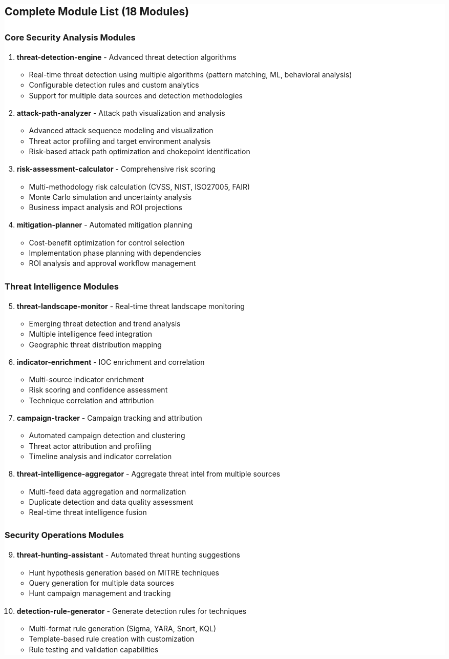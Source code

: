 ## Complete Module List (18 Modules)

### Core Security Analysis Modules

1. **threat-detection-engine** - Advanced threat detection algorithms
   - Real-time threat detection using multiple algorithms (pattern matching, ML, behavioral analysis)
   - Configurable detection rules and custom analytics
   - Support for multiple data sources and detection methodologies

2. **attack-path-analyzer** - Attack path visualization and analysis  
   - Advanced attack sequence modeling and visualization
   - Threat actor profiling and target environment analysis
   - Risk-based attack path optimization and chokepoint identification

3. **risk-assessment-calculator** - Comprehensive risk scoring
   - Multi-methodology risk calculation (CVSS, NIST, ISO27005, FAIR)
   - Monte Carlo simulation and uncertainty analysis
   - Business impact analysis and ROI projections

4. **mitigation-planner** - Automated mitigation planning
   - Cost-benefit optimization for control selection
   - Implementation phase planning with dependencies
   - ROI analysis and approval workflow management

### Threat Intelligence Modules

5. **threat-landscape-monitor** - Real-time threat landscape monitoring
   - Emerging threat detection and trend analysis
   - Multiple intelligence feed integration
   - Geographic threat distribution mapping

6. **indicator-enrichment** - IOC enrichment and correlation
   - Multi-source indicator enrichment
   - Risk scoring and confidence assessment
   - Technique correlation and attribution

7. **campaign-tracker** - Campaign tracking and attribution
   - Automated campaign detection and clustering
   - Threat actor attribution and profiling
   - Timeline analysis and indicator correlation

8. **threat-intelligence-aggregator** - Aggregate threat intel from multiple sources
   - Multi-feed data aggregation and normalization
   - Duplicate detection and data quality assessment
   - Real-time threat intelligence fusion

### Security Operations Modules

9. **threat-hunting-assistant** - Automated threat hunting suggestions
   - Hunt hypothesis generation based on MITRE techniques
   - Query generation for multiple data sources
   - Hunt campaign management and tracking

10. **detection-rule-generator** - Generate detection rules for techniques
    - Multi-format rule generation (Sigma, YARA, Snort, KQL)
    - Template-based rule creation with customization
    - Rule testing and validation capabilities
